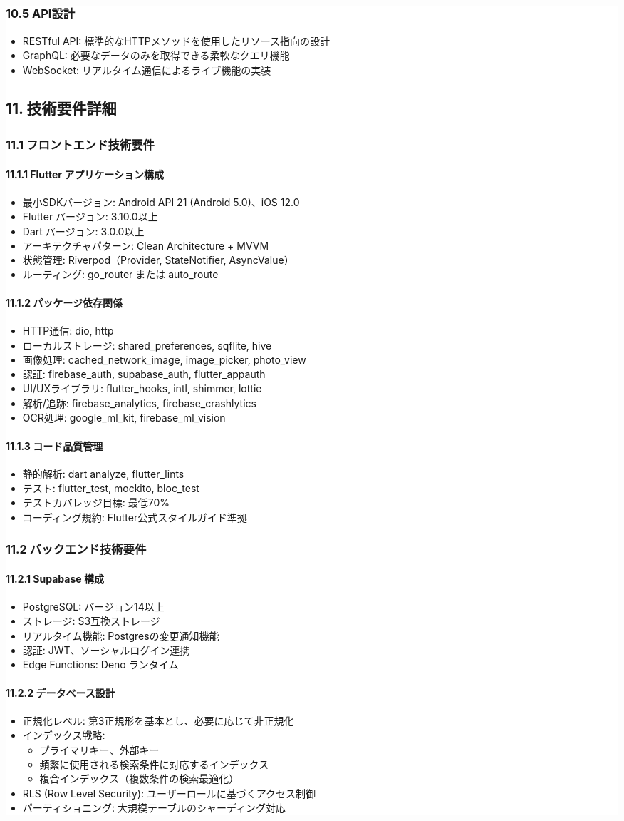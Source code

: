 ### 10.5 API設計
- RESTful API: 標準的なHTTPメソッドを使用したリソース指向の設計
- GraphQL: 必要なデータのみを取得できる柔軟なクエリ機能
- WebSocket: リアルタイム通信によるライブ機能の実装

## 11. 技術要件詳細

### 11.1 フロントエンド技術要件

#### 11.1.1 Flutter アプリケーション構成
- 最小SDKバージョン: Android API 21 (Android 5.0)、iOS 12.0
- Flutter バージョン: 3.10.0以上
- Dart バージョン: 3.0.0以上
- アーキテクチャパターン: Clean Architecture + MVVM
- 状態管理: Riverpod（Provider, StateNotifier, AsyncValue）
- ルーティング: go_router または auto_route

#### 11.1.2 パッケージ依存関係
- HTTP通信: dio, http
- ローカルストレージ: shared_preferences, sqflite, hive
- 画像処理: cached_network_image, image_picker, photo_view
- 認証: firebase_auth, supabase_auth, flutter_appauth
- UI/UXライブラリ: flutter_hooks, intl, shimmer, lottie
- 解析/追跡: firebase_analytics, firebase_crashlytics
- OCR処理: google_ml_kit, firebase_ml_vision

#### 11.1.3 コード品質管理
- 静的解析: dart analyze, flutter_lints
- テスト: flutter_test, mockito, bloc_test
- テストカバレッジ目標: 最低70%
- コーディング規約: Flutter公式スタイルガイド準拠

### 11.2 バックエンド技術要件

#### 11.2.1 Supabase 構成
- PostgreSQL: バージョン14以上
- ストレージ: S3互換ストレージ
- リアルタイム機能: Postgresの変更通知機能
- 認証: JWT、ソーシャルログイン連携
- Edge Functions: Deno ランタイム

#### 11.2.2 データベース設計
- 正規化レベル: 第3正規形を基本とし、必要に応じて非正規化
- インデックス戦略:
  - プライマリキー、外部キー
  - 頻繁に使用される検索条件に対応するインデックス
  - 複合インデックス（複数条件の検索最適化）
- RLS (Row Level Security): ユーザーロールに基づくアクセス制御
- パーティショニング: 大規模テーブルのシャーディング対応
